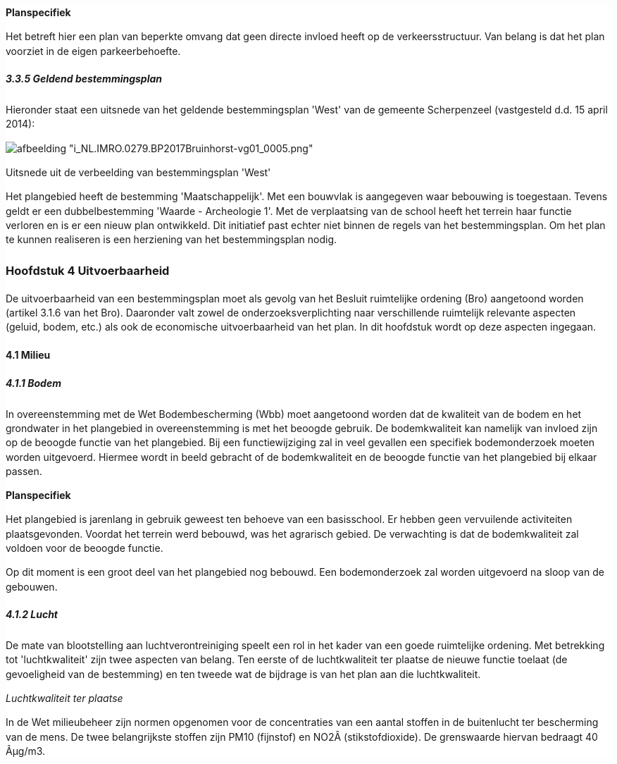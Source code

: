 **Planspecifiek**

Het betreft hier een plan van beperkte omvang dat geen directe invloed heeft op de verkeersstructuur. Van belang is dat het plan voorziet in de eigen parkeerbehoefte.

##### 3\.3\.5 Geldend bestemmingsplan

Hieronder staat een uitsnede van het geldende bestemmingsplan 'West' van de gemeente Scherpenzeel (vastgesteld d.d. 15 april 2014\):

![afbeelding "i_NL.IMRO.0279.BP2017Bruinhorst-vg01_0005.png"](i_NL.IMRO.0279.BP2017Bruinhorst-vg01_0005.png)

Uitsnede uit de verbeelding van bestemmingsplan 'West'

Het plangebied heeft de bestemming 'Maatschappelijk'. Met een bouwvlak is aangegeven waar bebouwing is toegestaan. Tevens geldt er een dubbelbestemming 'Waarde \- Archeologie 1'. Met de verplaatsing van de school heeft het terrein haar functie verloren en is er een nieuw plan ontwikkeld. Dit initiatief past echter niet binnen de regels van het bestemmingsplan. Om het plan te kunnen realiseren is een herziening van het bestemmingsplan nodig.

### Hoofdstuk 4 Uitvoerbaarheid

De uitvoerbaarheid van een bestemmingsplan moet als gevolg van het Besluit ruimtelijke ordening (Bro) aangetoond worden (artikel 3\.1\.6 van het Bro). Daaronder valt zowel de onderzoeksverplichting naar verschillende ruimtelijk relevante aspecten (geluid, bodem, etc.) als ook de economische uitvoerbaarheid van het plan. In dit hoofdstuk wordt op deze aspecten ingegaan.

#### 4\.1 Milieu

##### 4\.1\.1 Bodem

In overeenstemming met de Wet Bodembescherming (Wbb) moet aangetoond worden dat de kwaliteit van de bodem en het grondwater in het plangebied in overeenstemming is met het beoogde gebruik. De bodemkwaliteit kan namelijk van invloed zijn op de beoogde functie van het plangebied. Bij een functiewijziging zal in veel gevallen een specifiek bodemonderzoek moeten worden uitgevoerd. Hiermee wordt in beeld gebracht of de bodemkwaliteit en de beoogde functie van het plangebied bij elkaar passen.

**Planspecifiek**

Het plangebied is jarenlang in gebruik geweest ten behoeve van een basisschool. Er hebben geen vervuilende activiteiten plaatsgevonden. Voordat het terrein werd bebouwd, was het agrarisch gebied. De verwachting is dat de bodemkwaliteit zal voldoen voor de beoogde functie.

Op dit moment is een groot deel van het plangebied nog bebouwd. Een bodemonderzoek zal worden uitgevoerd na sloop van de gebouwen.

##### 4\.1\.2 Lucht

De mate van blootstelling aan luchtverontreiniging speelt een rol in het kader van een goede ruimtelijke ordening. Met betrekking tot 'luchtkwaliteit' zijn twee aspecten van belang. Ten eerste of de luchtkwaliteit ter plaatse de nieuwe functie toelaat (de gevoeligheid van de bestemming) en ten tweede wat de bijdrage is van het plan aan die luchtkwaliteit.

*Luchtkwaliteit ter plaatse*

In de Wet milieubeheer zijn normen opgenomen voor de concentraties van een aantal stoffen in de buitenlucht ter bescherming van de mens. De twee belangrijkste stoffen zijn PM10 (fijnstof) en NO2Â (stikstofdioxide). De grenswaarde hiervan bedraagt 40 Âµg/m3.
